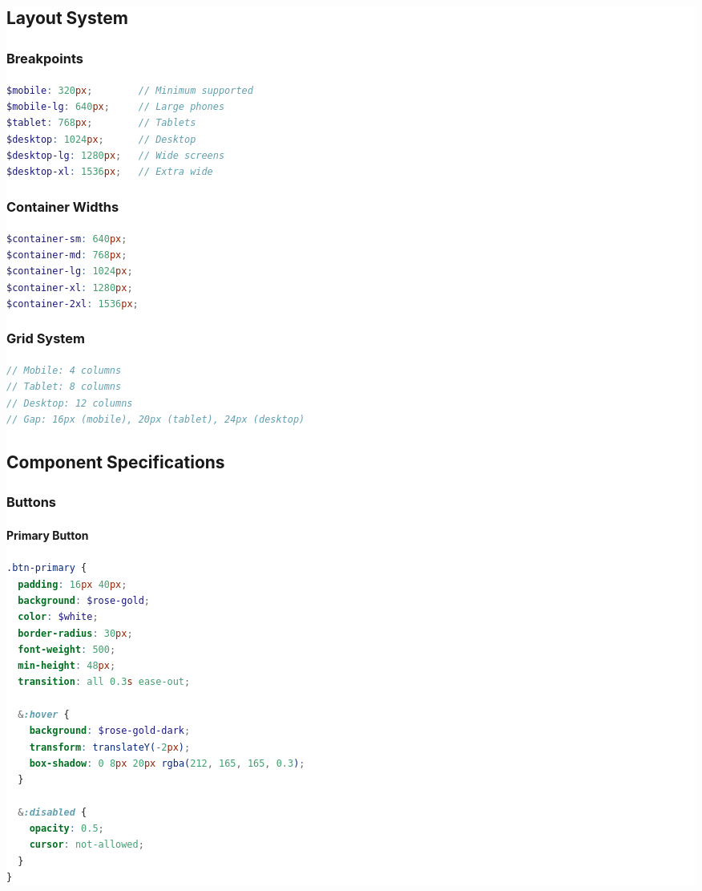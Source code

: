## Layout System

### Breakpoints
```scss
$mobile: 320px;        // Minimum supported
$mobile-lg: 640px;     // Large phones
$tablet: 768px;        // Tablets
$desktop: 1024px;      // Desktop
$desktop-lg: 1280px;   // Wide screens
$desktop-xl: 1536px;   // Extra wide
```

### Container Widths
```scss
$container-sm: 640px;
$container-md: 768px;
$container-lg: 1024px;
$container-xl: 1280px;
$container-2xl: 1536px;
```

### Grid System
```scss
// Mobile: 4 columns
// Tablet: 8 columns
// Desktop: 12 columns
// Gap: 16px (mobile), 20px (tablet), 24px (desktop)
```

## Component Specifications

### Buttons

#### Primary Button
```scss
.btn-primary {
  padding: 16px 40px;
  background: $rose-gold;
  color: $white;
  border-radius: 30px;
  font-weight: 500;
  min-height: 48px;
  transition: all 0.3s ease-out;
  
  &:hover {
    background: $rose-gold-dark;
    transform: translateY(-2px);
    box-shadow: 0 8px 20px rgba(212, 165, 165, 0.3);
  }
  
  &:disabled {
    opacity: 0.5;
    cursor: not-allowed;
  }
}
```
